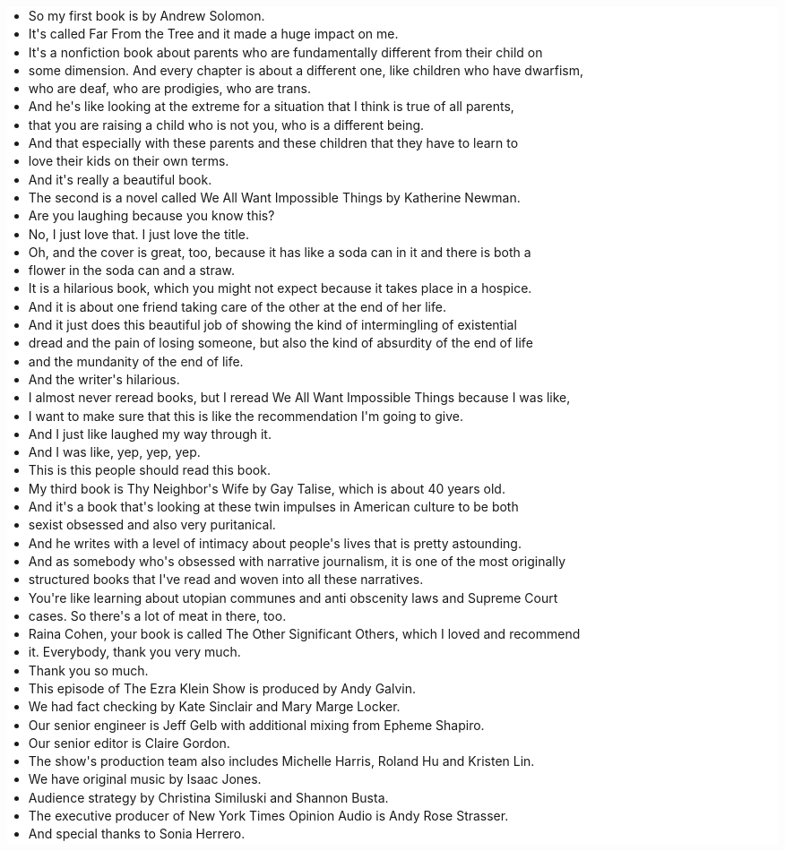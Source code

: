 *  So my first book is by Andrew Solomon.
*  It's called Far From the Tree and it made a huge impact on me.
*  It's a nonfiction book about parents who are fundamentally different from their child on
*  some dimension. And every chapter is about a different one, like children who have dwarfism,
*  who are deaf, who are prodigies, who are trans.
*  And he's like looking at the extreme for a situation that I think is true of all parents,
*  that you are raising a child who is not you, who is a different being.
*  And that especially with these parents and these children that they have to learn to
*  love their kids on their own terms.
*  And it's really a beautiful book.
*  The second is a novel called We All Want Impossible Things by Katherine Newman.
*  Are you laughing because you know this?
*  No, I just love that. I just love the title.
*  Oh, and the cover is great, too, because it has like a soda can in it and there is both a
*  flower in the soda can and a straw.
*  It is a hilarious book, which you might not expect because it takes place in a hospice.
*  And it is about one friend taking care of the other at the end of her life.
*  And it just does this beautiful job of showing the kind of intermingling of existential
*  dread and the pain of losing someone, but also the kind of absurdity of the end of life
*  and the mundanity of the end of life.
*  And the writer's hilarious.
*  I almost never reread books, but I reread We All Want Impossible Things because I was like,
*  I want to make sure that this is like the recommendation I'm going to give.
*  And I just like laughed my way through it.
*  And I was like, yep, yep, yep.
*  This is this people should read this book.
*  My third book is Thy Neighbor's Wife by Gay Talise, which is about 40 years old.
*  And it's a book that's looking at these twin impulses in American culture to be both
*  sexist obsessed and also very puritanical.
*  And he writes with a level of intimacy about people's lives that is pretty astounding.
*  And as somebody who's obsessed with narrative journalism, it is one of the most originally
*  structured books that I've read and woven into all these narratives.
*  You're like learning about utopian communes and anti obscenity laws and Supreme Court
*  cases. So there's a lot of meat in there, too.
*  Raina Cohen, your book is called The Other Significant Others, which I loved and recommend
*  it. Everybody, thank you very much.
*  Thank you so much.
*  This episode of The Ezra Klein Show is produced by Andy Galvin.
*  We had fact checking by Kate Sinclair and Mary Marge Locker.
*  Our senior engineer is Jeff Gelb with additional mixing from Epheme Shapiro.
*  Our senior editor is Claire Gordon.
*  The show's production team also includes Michelle Harris, Roland Hu and Kristen Lin.
*  We have original music by Isaac Jones.
*  Audience strategy by Christina Similuski and Shannon Busta.
*  The executive producer of New York Times Opinion Audio is Andy Rose Strasser.
*  And special thanks to Sonia Herrero.
